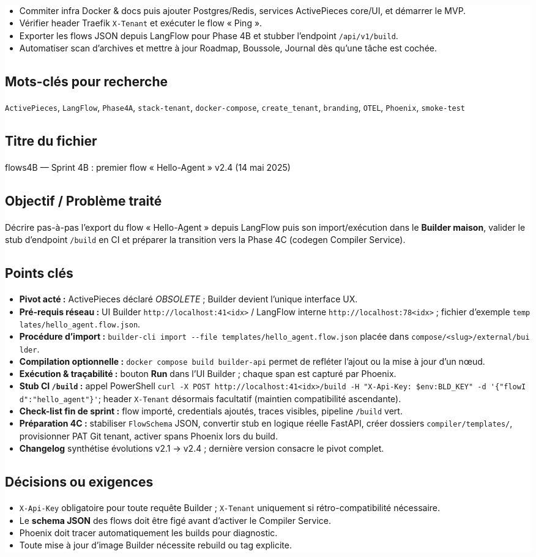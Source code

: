 * Commiter infra Docker & docs puis ajouter Postgres/Redis, services ActivePieces core/UI, et démarrer le MVP.
* Vérifier header Traefik `X-Tenant` et exécuter le flow « Ping ».
* Exporter les flows JSON depuis LangFlow pour Phase 4B et stubber l’endpoint `/api/v1/build`.
* Automatiser scan d’archives et mettre à jour Roadmap, Boussole, Journal dès qu’une tâche est cochée.

## Mots-clés pour recherche

`ActivePieces`, `LangFlow`, `Phase4A`, `stack-tenant`, `docker-compose`, `create_tenant`, `branding`, `OTEL`, `Phoenix`, `smoke-test`


## Titre du fichier

flows4B — Sprint 4B : premier flow « Hello-Agent » v2.4 (14 mai 2025)&#x20;

## Objectif / Problème traité

Décrire pas-à-pas l’export du flow « Hello-Agent » depuis LangFlow puis son import/exécution dans le **Builder maison**, valider le stub d’endpoint `/build` en CI et préparer la transition vers la Phase 4C (codegen Compiler Service).

## Points clés

* **Pivot acté :** ActivePieces déclaré *OBSOLETE* ; Builder devient l’unique interface UX.
* **Pré-requis réseau :** UI Builder `http://localhost:41<idx>` / LangFlow interne `http://localhost:78<idx>` ; fichier d’exemple `templates/hello_agent.flow.json`.
* **Procédure d’import :** `builder-cli import --file templates/hello_agent.flow.json` placée dans `compose/<slug>/external/builder`.
* **Compilation optionnelle :** `docker compose build builder-api` permet de refléter l’ajout ou la mise à jour d’un nœud.
* **Exécution & traçabilité :** bouton **Run** dans l’UI Builder ; chaque span est capturé par Phoenix.
* **Stub CI `/build` :** appel PowerShell `curl -X POST http://localhost:41<idx>/build -H "X-Api-Key: $env:BLD_KEY" -d '{"flowId":"hello_agent"}'`; header `X-Tenant` désormais facultatif (maintien compatibilité ascendante).
* **Check-list fin de sprint :** flow importé, credentials ajoutés, traces visibles, pipeline `/build` vert.
* **Préparation 4C :** stabiliser `FlowSchema` JSON, convertir stub en logique réelle FastAPI, créer dossiers `compiler/templates/`, provisionner PAT Git tenant, activer spans Phoenix lors du build.
* **Changelog** synthétise évolutions v2.1 → v2.4 ; dernière version consacre le pivot complet.

## Décisions ou exigences

* `X-Api-Key` obligatoire pour toute requête Builder ; `X-Tenant` uniquement si rétro-compatibilité nécessaire.
* Le **schema JSON** des flows doit être figé avant d’activer le Compiler Service.
* Phoenix doit tracer automatiquement les builds pour diagnostic.
* Toute mise à jour d’image Builder nécessite rebuild ou tag explicite.

